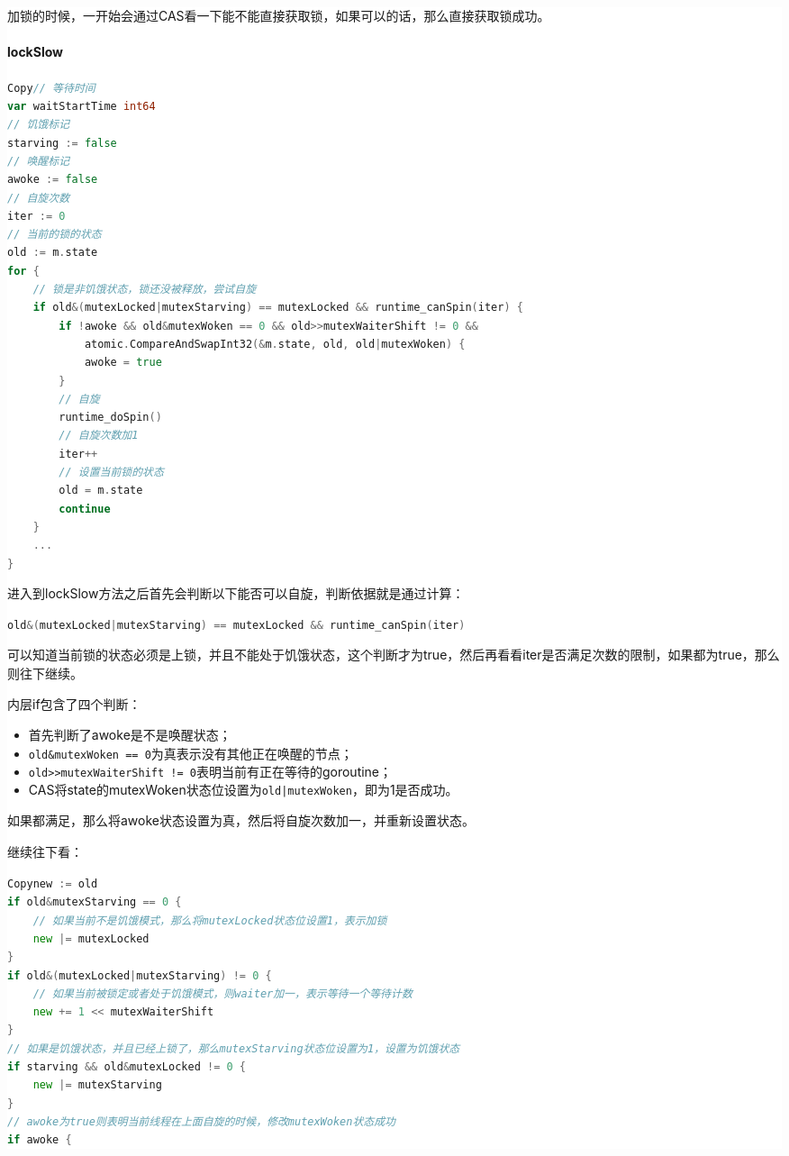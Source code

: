 加锁的时候，一开始会通过CAS看一下能不能直接获取锁，如果可以的话，那么直接获取锁成功。

#### lockSlow

```go
Copy// 等待时间
var waitStartTime int64
// 饥饿标记
starving := false
// 唤醒标记
awoke := false
// 自旋次数
iter := 0
// 当前的锁的状态
old := m.state
for { 
    // 锁是非饥饿状态，锁还没被释放，尝试自旋
	if old&(mutexLocked|mutexStarving) == mutexLocked && runtime_canSpin(iter) {
		if !awoke && old&mutexWoken == 0 && old>>mutexWaiterShift != 0 &&
			atomic.CompareAndSwapInt32(&m.state, old, old|mutexWoken) {
			awoke = true
		}
		// 自旋
		runtime_doSpin()
		// 自旋次数加1
		iter++
		// 设置当前锁的状态
		old = m.state
		continue
	}
	...
}
```

进入到lockSlow方法之后首先会判断以下能否可以自旋，判断依据就是通过计算：

```go
old&(mutexLocked|mutexStarving) == mutexLocked && runtime_canSpin(iter)
```

可以知道当前锁的状态必须是上锁，并且不能处于饥饿状态，这个判断才为true，然后再看看iter是否满足次数的限制，如果都为true，那么则往下继续。

内层if包含了四个判断：

- 首先判断了awoke是不是唤醒状态；
- `old&mutexWoken == 0`为真表示没有其他正在唤醒的节点；
- `old>>mutexWaiterShift != 0`表明当前有正在等待的goroutine；
- CAS将state的mutexWoken状态位设置为`old|mutexWoken`，即为1是否成功。

如果都满足，那么将awoke状态设置为真，然后将自旋次数加一，并重新设置状态。

继续往下看：

```go
Copynew := old
if old&mutexStarving == 0 {
	// 如果当前不是饥饿模式，那么将mutexLocked状态位设置1，表示加锁
	new |= mutexLocked
}
if old&(mutexLocked|mutexStarving) != 0 {
	// 如果当前被锁定或者处于饥饿模式，则waiter加一，表示等待一个等待计数
	new += 1 << mutexWaiterShift
}
// 如果是饥饿状态，并且已经上锁了，那么mutexStarving状态位设置为1，设置为饥饿状态
if starving && old&mutexLocked != 0 {
	new |= mutexStarving
}
// awoke为true则表明当前线程在上面自旋的时候，修改mutexWoken状态成功
if awoke { 
```